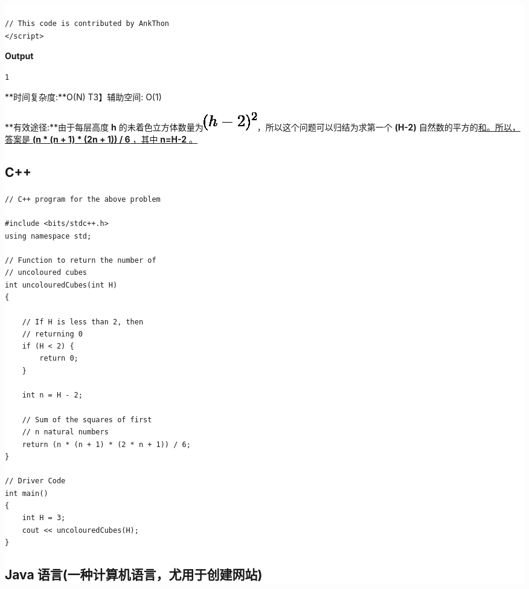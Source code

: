 ```

// This code is contributed by AnkThon
</script>
```

**Output**

```
1
```

**时间复杂度:**O(N)
T3】辅助空间: O(1)

**有效途径:**由于每层高度 **h** 的未着色立方体数量为![(h-2)^2             ](img/2ff2f1af98cd588ab0c55b2f134b3fbf.png "Rendered by QuickLaTeX.com")，所以这个问题可以归结为求第一个 **(H-2)** 自然数的平方的[和。所以，答案是 **(n * (n + 1) * (2n + 1)) / 6** ，其中 **n=H-2** 。](https://www.geeksforgeeks.org/sum-square-sums-first-n-natural-numbers/)

## C++

```
// C++ program for the above problem

#include <bits/stdc++.h>
using namespace std;

// Function to return the number of
// uncoloured cubes
int uncolouredCubes(int H)
{

    // If H is less than 2, then
    // returning 0
    if (H < 2) {
        return 0;
    }

    int n = H - 2;

    // Sum of the squares of first
    // n natural numbers
    return (n * (n + 1) * (2 * n + 1)) / 6;
}

// Driver Code
int main()
{
    int H = 3;
    cout << uncolouredCubes(H);
}
```

## Java 语言(一种计算机语言，尤用于创建网站)
